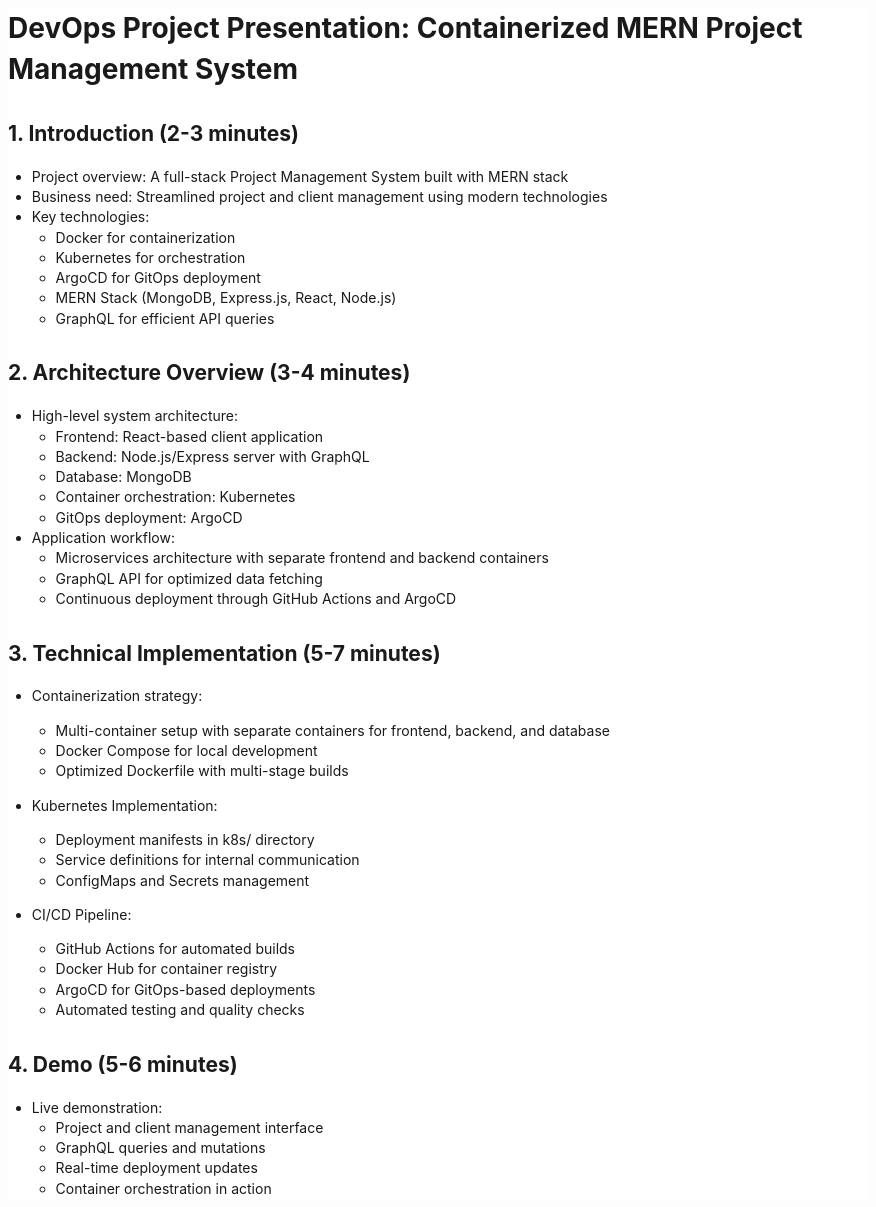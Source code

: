 # DevOps Project Presentation: Containerized MERN Project Management System

## 1. Introduction (2-3 minutes)
- Project overview: A full-stack Project Management System built with MERN stack
- Business need: Streamlined project and client management using modern technologies
- Key technologies:
  - Docker for containerization
  - Kubernetes for orchestration
  - ArgoCD for GitOps deployment
  - MERN Stack (MongoDB, Express.js, React, Node.js)
  - GraphQL for efficient API queries

## 2. Architecture Overview (3-4 minutes)
- High-level system architecture:
  - Frontend: React-based client application
  - Backend: Node.js/Express server with GraphQL
  - Database: MongoDB
  - Container orchestration: Kubernetes
  - GitOps deployment: ArgoCD
- Application workflow:
  - Microservices architecture with separate frontend and backend containers
  - GraphQL API for optimized data fetching
  - Continuous deployment through GitHub Actions and ArgoCD

## 3. Technical Implementation (5-7 minutes)
- Containerization strategy:
  - Multi-container setup with separate containers for frontend, backend, and database
  - Docker Compose for local development
  - Optimized Dockerfile with multi-stage builds
  
- Kubernetes Implementation:
  - Deployment manifests in k8s/ directory
  - Service definitions for internal communication
  - ConfigMaps and Secrets management
  
- CI/CD Pipeline:
  - GitHub Actions for automated builds
  - Docker Hub for container registry
  - ArgoCD for GitOps-based deployments
  - Automated testing and quality checks

## 4. Demo (5-6 minutes)
- Live demonstration:
  - Project and client management interface
  - GraphQL queries and mutations
  - Real-time deployment updates
  - Container orchestration in action

